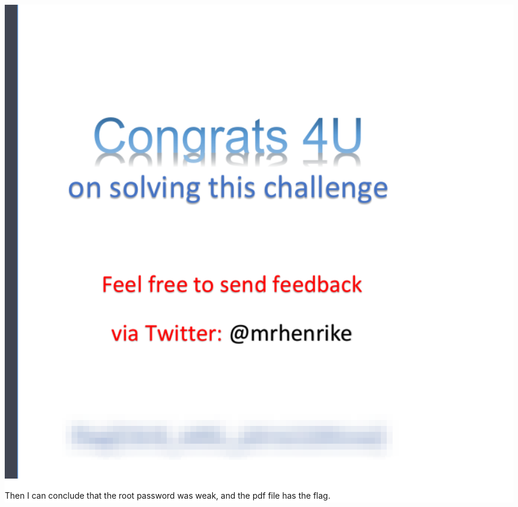  ![evidence](./0-anexos/11-censored-flag.png)

Then I can conclude that the root password was weak, and the pdf file has the flag.